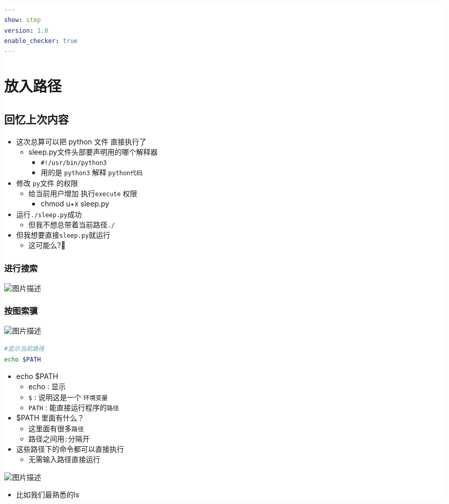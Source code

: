```yaml
---
show: step
version: 1.0
enable_checker: true
---
```


# 放入路径

## 回忆上次内容

- 这次总算可以把 python 文件 直接执行了
  - sleep.py文件头部要声明用的哪个解释器
	- `#!/usr/bin/python3`
	- 用的是 `python3` 解释 `python代码`
- 修改 `py`文件 的权限
  - 给当前用户增加 执行`execute` 权限
	- chmod u+x sleep.py
- 运行`./sleep.py`成功
	- 但我不想总带着当前路径`./`
- 但我想要直接`sleep.py`就运行
	- 这可能么?🤪

### 进行搜索

![图片描述](https://doc.shiyanlou.com/courses/uid1190679-20210221-1613894555384)

### 按图索骥

![图片描述](https://doc.shiyanlou.com/courses/uid1190679-20210221-1613894612126)

```bash
#显示当前路径
echo $PATH
```

- echo $PATH
  - echo : 显示
  - `$` : 说明这是一个 `环境变量`
  - `PATH` : 能直接运行程序的`路径`
- $PATH 里面有什么？
  - 这里面有很多`路径`
  - 路径之间用`:`分隔开
- 这些路径下的命令都可以直接执行
	- 无需输入路径直接运行

![图片描述](https://doc.shiyanlou.com/courses/uid1190679-20220318-1647609341731)

- 比如我们最熟悉的ls

